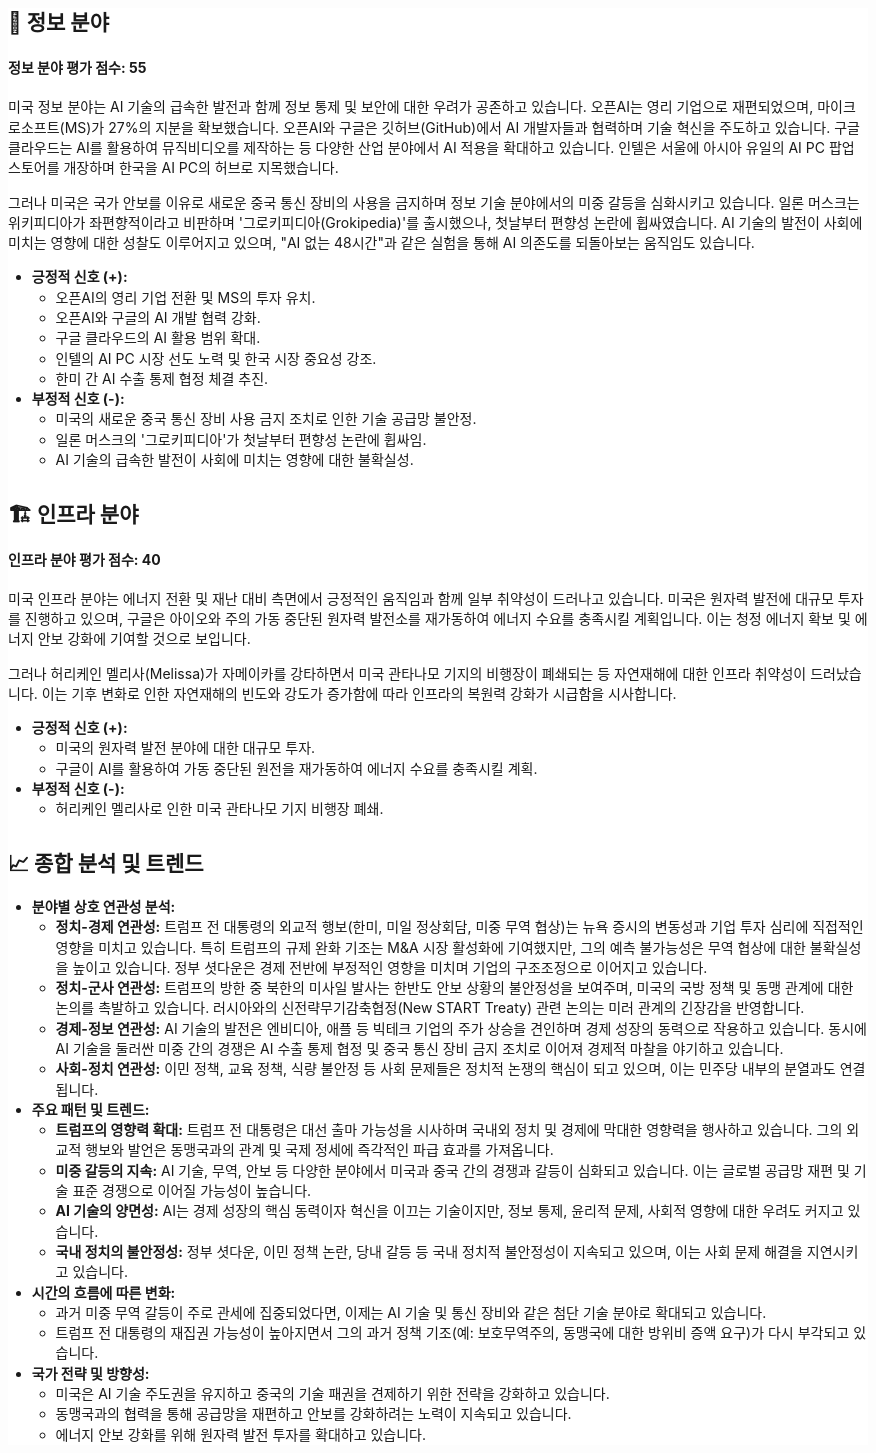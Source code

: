 ## 📡 정보 분야
#### 정보 분야 평가 점수: 55
미국 정보 분야는 AI 기술의 급속한 발전과 함께 정보 통제 및 보안에 대한 우려가 공존하고 있습니다. 오픈AI는 영리 기업으로 재편되었으며, 마이크로소프트(MS)가 27%의 지분을 확보했습니다. 오픈AI와 구글은 깃허브(GitHub)에서 AI 개발자들과 협력하며 기술 혁신을 주도하고 있습니다. 구글 클라우드는 AI를 활용하여 뮤직비디오를 제작하는 등 다양한 산업 분야에서 AI 적용을 확대하고 있습니다. 인텔은 서울에 아시아 유일의 AI PC 팝업 스토어를 개장하며 한국을 AI PC의 허브로 지목했습니다.

그러나 미국은 국가 안보를 이유로 새로운 중국 통신 장비의 사용을 금지하며 정보 기술 분야에서의 미중 갈등을 심화시키고 있습니다. 일론 머스크는 위키피디아가 좌편향적이라고 비판하며 '그로키피디아(Grokipedia)'를 출시했으나, 첫날부터 편향성 논란에 휩싸였습니다. AI 기술의 발전이 사회에 미치는 영향에 대한 성찰도 이루어지고 있으며, "AI 없는 48시간"과 같은 실험을 통해 AI 의존도를 되돌아보는 움직임도 있습니다.

*   **긍정적 신호 (+):**
    *   오픈AI의 영리 기업 전환 및 MS의 투자 유치.
    *   오픈AI와 구글의 AI 개발 협력 강화.
    *   구글 클라우드의 AI 활용 범위 확대.
    *   인텔의 AI PC 시장 선도 노력 및 한국 시장 중요성 강조.
    *   한미 간 AI 수출 통제 협정 체결 추진.
*   **부정적 신호 (-):**
    *   미국의 새로운 중국 통신 장비 사용 금지 조치로 인한 기술 공급망 불안정.
    *   일론 머스크의 '그로키피디아'가 첫날부터 편향성 논란에 휩싸임.
    *   AI 기술의 급속한 발전이 사회에 미치는 영향에 대한 불확실성.

## 🏗️ 인프라 분야
#### 인프라 분야 평가 점수: 40
미국 인프라 분야는 에너지 전환 및 재난 대비 측면에서 긍정적인 움직임과 함께 일부 취약성이 드러나고 있습니다. 미국은 원자력 발전에 대규모 투자를 진행하고 있으며, 구글은 아이오와 주의 가동 중단된 원자력 발전소를 재가동하여 에너지 수요를 충족시킬 계획입니다. 이는 청정 에너지 확보 및 에너지 안보 강화에 기여할 것으로 보입니다.

그러나 허리케인 멜리사(Melissa)가 자메이카를 강타하면서 미국 관타나모 기지의 비행장이 폐쇄되는 등 자연재해에 대한 인프라 취약성이 드러났습니다. 이는 기후 변화로 인한 자연재해의 빈도와 강도가 증가함에 따라 인프라의 복원력 강화가 시급함을 시사합니다.

*   **긍정적 신호 (+):**
    *   미국의 원자력 발전 분야에 대한 대규모 투자.
    *   구글이 AI를 활용하여 가동 중단된 원전을 재가동하여 에너지 수요를 충족시킬 계획.
*   **부정적 신호 (-):**
    *   허리케인 멜리사로 인한 미국 관타나모 기지 비행장 폐쇄.

## 📈 종합 분석 및 트렌드
- **분야별 상호 연관성 분석:**
    *   **정치-경제 연관성:** 트럼프 전 대통령의 외교적 행보(한미, 미일 정상회담, 미중 무역 협상)는 뉴욕 증시의 변동성과 기업 투자 심리에 직접적인 영향을 미치고 있습니다. 특히 트럼프의 규제 완화 기조는 M&A 시장 활성화에 기여했지만, 그의 예측 불가능성은 무역 협상에 대한 불확실성을 높이고 있습니다. 정부 셧다운은 경제 전반에 부정적인 영향을 미치며 기업의 구조조정으로 이어지고 있습니다.
    *   **정치-군사 연관성:** 트럼프의 방한 중 북한의 미사일 발사는 한반도 안보 상황의 불안정성을 보여주며, 미국의 국방 정책 및 동맹 관계에 대한 논의를 촉발하고 있습니다. 러시아와의 신전략무기감축협정(New START Treaty) 관련 논의는 미러 관계의 긴장감을 반영합니다.
    *   **경제-정보 연관성:** AI 기술의 발전은 엔비디아, 애플 등 빅테크 기업의 주가 상승을 견인하며 경제 성장의 동력으로 작용하고 있습니다. 동시에 AI 기술을 둘러싼 미중 간의 경쟁은 AI 수출 통제 협정 및 중국 통신 장비 금지 조치로 이어져 경제적 마찰을 야기하고 있습니다.
    *   **사회-정치 연관성:** 이민 정책, 교육 정책, 식량 불안정 등 사회 문제들은 정치적 논쟁의 핵심이 되고 있으며, 이는 민주당 내부의 분열과도 연결됩니다.
- **주요 패턴 및 트렌드:**
    *   **트럼프의 영향력 확대:** 트럼프 전 대통령은 대선 출마 가능성을 시사하며 국내외 정치 및 경제에 막대한 영향력을 행사하고 있습니다. 그의 외교적 행보와 발언은 동맹국과의 관계 및 국제 정세에 즉각적인 파급 효과를 가져옵니다.
    *   **미중 갈등의 지속:** AI 기술, 무역, 안보 등 다양한 분야에서 미국과 중국 간의 경쟁과 갈등이 심화되고 있습니다. 이는 글로벌 공급망 재편 및 기술 표준 경쟁으로 이어질 가능성이 높습니다.
    *   **AI 기술의 양면성:** AI는 경제 성장의 핵심 동력이자 혁신을 이끄는 기술이지만, 정보 통제, 윤리적 문제, 사회적 영향에 대한 우려도 커지고 있습니다.
    *   **국내 정치의 불안정성:** 정부 셧다운, 이민 정책 논란, 당내 갈등 등 국내 정치적 불안정성이 지속되고 있으며, 이는 사회 문제 해결을 지연시키고 있습니다.
- **시간의 흐름에 따른 변화:**
    *   과거 미중 무역 갈등이 주로 관세에 집중되었다면, 이제는 AI 기술 및 통신 장비와 같은 첨단 기술 분야로 확대되고 있습니다.
    *   트럼프 전 대통령의 재집권 가능성이 높아지면서 그의 과거 정책 기조(예: 보호무역주의, 동맹국에 대한 방위비 증액 요구)가 다시 부각되고 있습니다.
- **국가 전략 및 방향성:**
    *   미국은 AI 기술 주도권을 유지하고 중국의 기술 패권을 견제하기 위한 전략을 강화하고 있습니다.
    *   동맹국과의 협력을 통해 공급망을 재편하고 안보를 강화하려는 노력이 지속되고 있습니다.
    *   에너지 안보 강화를 위해 원자력 발전 투자를 확대하고 있습니다.
